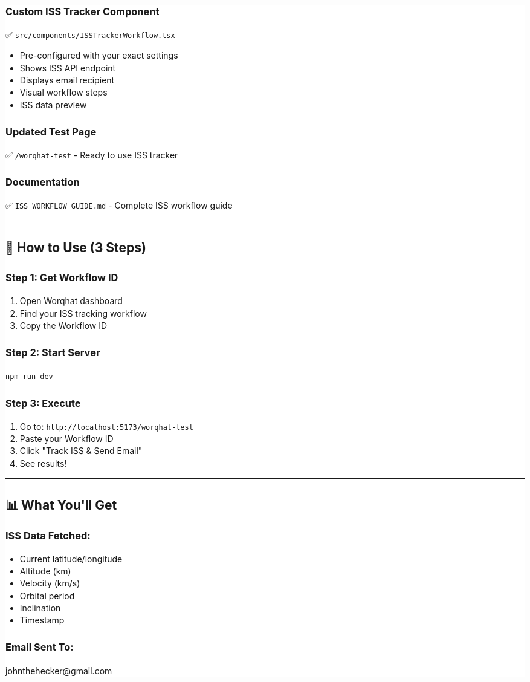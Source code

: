 ### **Custom ISS Tracker Component**
✅ `src/components/ISSTrackerWorkflow.tsx`
- Pre-configured with your exact settings
- Shows ISS API endpoint
- Displays email recipient
- Visual workflow steps
- ISS data preview

### **Updated Test Page**
✅ `/worqhat-test` - Ready to use ISS tracker

### **Documentation**
✅ `ISS_WORKFLOW_GUIDE.md` - Complete ISS workflow guide

---

## 🚀 How to Use (3 Steps)

### **Step 1: Get Workflow ID**
1. Open Worqhat dashboard
2. Find your ISS tracking workflow
3. Copy the Workflow ID

### **Step 2: Start Server**
```bash
npm run dev
```

### **Step 3: Execute**
1. Go to: `http://localhost:5173/worqhat-test`
2. Paste your Workflow ID
3. Click "Track ISS & Send Email"
4. See results!

---

## 📊 What You'll Get

### **ISS Data Fetched:**
- Current latitude/longitude
- Altitude (km)
- Velocity (km/s)
- Orbital period
- Inclination
- Timestamp

### **Email Sent To:**
johnthehecker@gmail.com
